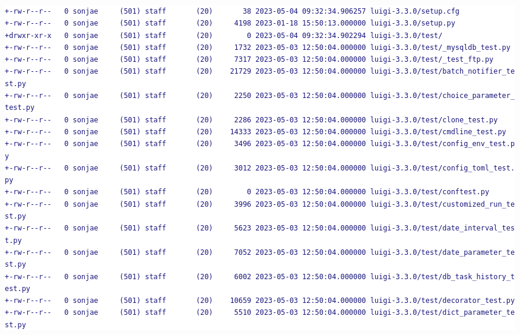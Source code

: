 ```diff
+-rw-r--r--   0 sonjae     (501) staff       (20)       38 2023-05-04 09:32:34.906257 luigi-3.3.0/setup.cfg
+-rw-r--r--   0 sonjae     (501) staff       (20)     4198 2023-01-18 15:50:13.000000 luigi-3.3.0/setup.py
+drwxr-xr-x   0 sonjae     (501) staff       (20)        0 2023-05-04 09:32:34.902294 luigi-3.3.0/test/
+-rw-r--r--   0 sonjae     (501) staff       (20)     1732 2023-05-03 12:50:04.000000 luigi-3.3.0/test/_mysqldb_test.py
+-rw-r--r--   0 sonjae     (501) staff       (20)     7317 2023-05-03 12:50:04.000000 luigi-3.3.0/test/_test_ftp.py
+-rw-r--r--   0 sonjae     (501) staff       (20)    21729 2023-05-03 12:50:04.000000 luigi-3.3.0/test/batch_notifier_test.py
+-rw-r--r--   0 sonjae     (501) staff       (20)     2250 2023-05-03 12:50:04.000000 luigi-3.3.0/test/choice_parameter_test.py
+-rw-r--r--   0 sonjae     (501) staff       (20)     2286 2023-05-03 12:50:04.000000 luigi-3.3.0/test/clone_test.py
+-rw-r--r--   0 sonjae     (501) staff       (20)    14333 2023-05-03 12:50:04.000000 luigi-3.3.0/test/cmdline_test.py
+-rw-r--r--   0 sonjae     (501) staff       (20)     3496 2023-05-03 12:50:04.000000 luigi-3.3.0/test/config_env_test.py
+-rw-r--r--   0 sonjae     (501) staff       (20)     3012 2023-05-03 12:50:04.000000 luigi-3.3.0/test/config_toml_test.py
+-rw-r--r--   0 sonjae     (501) staff       (20)        0 2023-05-03 12:50:04.000000 luigi-3.3.0/test/conftest.py
+-rw-r--r--   0 sonjae     (501) staff       (20)     3996 2023-05-03 12:50:04.000000 luigi-3.3.0/test/customized_run_test.py
+-rw-r--r--   0 sonjae     (501) staff       (20)     5623 2023-05-03 12:50:04.000000 luigi-3.3.0/test/date_interval_test.py
+-rw-r--r--   0 sonjae     (501) staff       (20)     7052 2023-05-03 12:50:04.000000 luigi-3.3.0/test/date_parameter_test.py
+-rw-r--r--   0 sonjae     (501) staff       (20)     6002 2023-05-03 12:50:04.000000 luigi-3.3.0/test/db_task_history_test.py
+-rw-r--r--   0 sonjae     (501) staff       (20)    10659 2023-05-03 12:50:04.000000 luigi-3.3.0/test/decorator_test.py
+-rw-r--r--   0 sonjae     (501) staff       (20)     5510 2023-05-03 12:50:04.000000 luigi-3.3.0/test/dict_parameter_test.py
